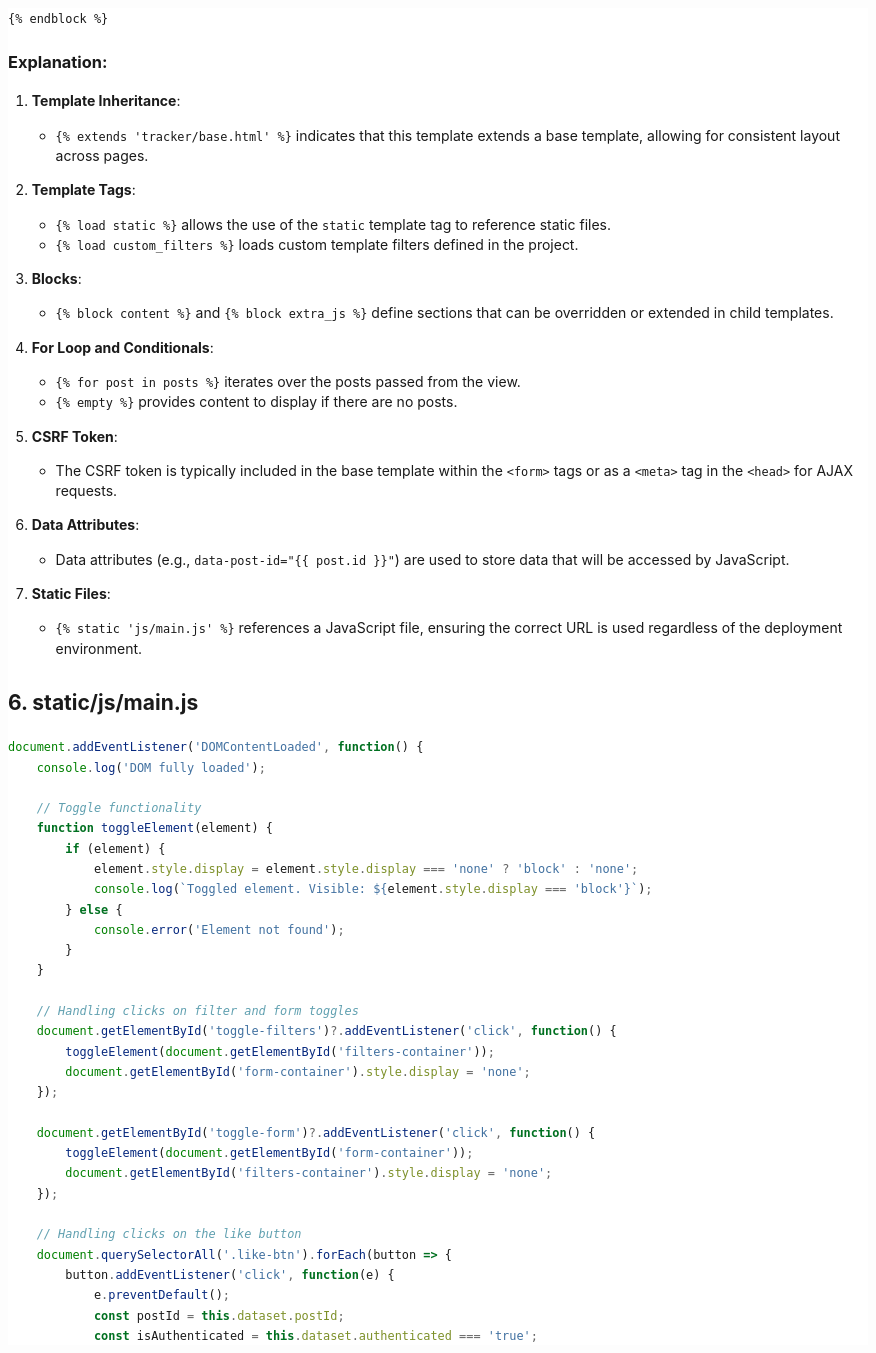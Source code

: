 ```html
{% endblock %}
```

### Explanation:

1. **Template Inheritance**:
   - `{% extends 'tracker/base.html' %}` indicates that this template extends a base template, allowing for consistent layout across pages.

2. **Template Tags**:
   - `{% load static %}` allows the use of the `static` template tag to reference static files.
   - `{% load custom_filters %}` loads custom template filters defined in the project.

3. **Blocks**:
   - `{% block content %}` and `{% block extra_js %}` define sections that can be overridden or extended in child templates.

4. **For Loop and Conditionals**:
   - `{% for post in posts %}` iterates over the posts passed from the view.
   - `{% empty %}` provides content to display if there are no posts.

5. **CSRF Token**:
   - The CSRF token is typically included in the base template within the `<form>` tags or as a `<meta>` tag in the `<head>` for AJAX requests.

6. **Data Attributes**:
   - Data attributes (e.g., `data-post-id="{{ post.id }}"`) are used to store data that will be accessed by JavaScript.

7. **Static Files**:
   - `{% static 'js/main.js' %}` references a JavaScript file, ensuring the correct URL is used regardless of the deployment environment.

## 6. static/js/main.js

```javascript
document.addEventListener('DOMContentLoaded', function() {
    console.log('DOM fully loaded');

    // Toggle functionality
    function toggleElement(element) {
        if (element) {
            element.style.display = element.style.display === 'none' ? 'block' : 'none';
            console.log(`Toggled element. Visible: ${element.style.display === 'block'}`);
        } else {
            console.error('Element not found');
        }
    }

    // Handling clicks on filter and form toggles
    document.getElementById('toggle-filters')?.addEventListener('click', function() {
        toggleElement(document.getElementById('filters-container'));
        document.getElementById('form-container').style.display = 'none';
    });

    document.getElementById('toggle-form')?.addEventListener('click', function() {
        toggleElement(document.getElementById('form-container'));
        document.getElementById('filters-container').style.display = 'none';
    });

    // Handling clicks on the like button
    document.querySelectorAll('.like-btn').forEach(button => {
        button.addEventListener('click', function(e) {
            e.preventDefault();
            const postId = this.dataset.postId;
            const isAuthenticated = this.dataset.authenticated === 'true';
```